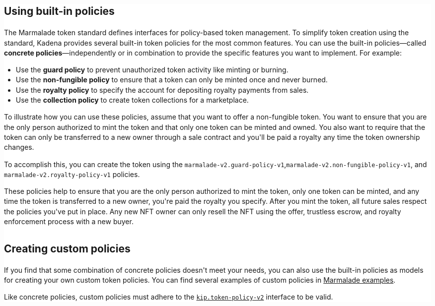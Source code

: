 ## Using built-in policies

The Marmalade token standard defines interfaces for policy-based token management.
To simplify token creation using the standard, Kadena provides several built-in token policies for the most common features.
You can use the built-in policies—called **concrete policies**—independently or in combination to provide the specific features you want to implement.
For example:

- Use the **guard policy** to prevent unauthorized token activity like minting or burning.
- Use the **non-fungible policy** to ensure that a token can only be minted once and never burned.
- Use the **royalty policy** to specify the account for depositing royalty payments from sales.
- Use the **collection policy** to create token collections for a marketplace.

To illustrate how you can use these policies, assume that you want to offer a non-fungible token.
You want to ensure that you are the only person authorized to mint the token and that only one token can be minted and owned.
You also want to require that the token can only be transferred to a new owner through a sale contract and you'll be paid a royalty any time the token ownership changes.

To accomplish this, you can create the token using the `marmalade-v2.guard-policy-v1`,`marmalade-v2.non-fungible-policy-v1`, and `marmalade-v2.royalty-policy-v1` policies.

These policies help to ensure that you are the only person authorized to mint the token, only one token can be minted, and any time the token is transferred to a new owner, you're paid the royalty you specify.
After you mint the token, all future sales respect the policies you've put in place. 
Any new NFT owner can only resell the NFT using the offer, trustless escrow, and royalty enforcement process with a new buyer.

## Creating custom policies

If you find that some combination of concrete policies doesn't meet your needs, you can also use the built-in policies as models for creating your own custom token policies.
You can find several examples of custom policies in [Marmalade examples](https://github.com/kadena-io/marmalade/tree/main/examples/policies).

Like concrete policies, custom policies must adhere to the [`kip.token-policy-v2`](https://github.com/kadena-io/marmalade/blob/v2/pact/kip/token-policy-v2.pact) interface to be valid.
